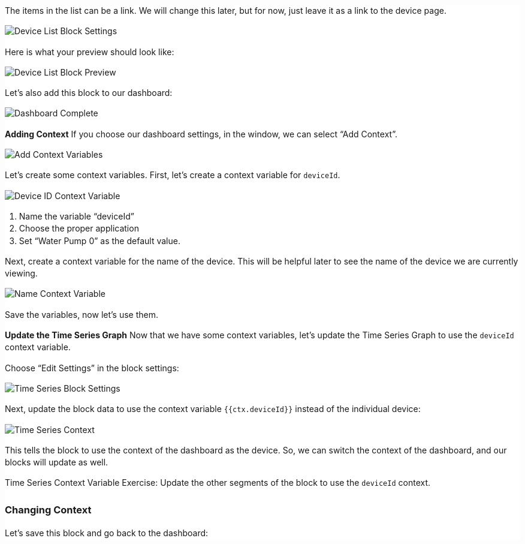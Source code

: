The items in the list can be a link. We will change this later, but for now, just leave it as a link to the device page.

![Device List Block Settings](/images/university/course-four-workshop/device-list-settings.png)

Here is what your preview should look like:

![Device List Block Preview](/images/university/course-four-workshop/device-list-preview.png)

Let’s also add this block to our dashboard:

![Dashboard Complete](/images/university/course-four-workshop/dashboard-complete-two.png)

**Adding Context**
If you choose our dashboard settings, in the window, we can select “Add Context”.

![Add Context Variables](/images/university/course-four-workshop/add-context-vars.png)

Let’s create some context variables. First, let’s create a context variable for `deviceId`.

![Device ID Context Variable](/images/university/course-four-workshop/deviceid-context-var.png)

1. Name the variable “deviceId”
2. Choose the proper application
3. Set “Water Pump 0” as the default value.

Next, create a context variable for the name of the device. This will be helpful later to see the name of the device we are currently viewing.

![Name Context Variable](/images/university/course-four-workshop/name-context-var.png)

Save the variables, now let’s use them.

**Update the Time Series Graph**
Now that we have some context variables, let’s update the Time Series Graph to use the `deviceId` context variable.

Choose “Edit Settings” in the block settings:

![Time Series Block Settings](/images/university/course-four-workshop/edit-time-series-block.png)

Next, update the block data to use the context variable `{{ctx.deviceId}}` instead of the individual device:

![Time Series Context](/images/university/course-four-workshop/time-series-context.png)

This tells the block to use the context of the dashboard as the device. So, we can switch the context of the dashboard, and our blocks will update as well.

Time Series Context Variable Exercise:
Update the other segments of the block to use the `deviceId` context.

### Changing Context

Let’s save this block and go back to the dashboard:
